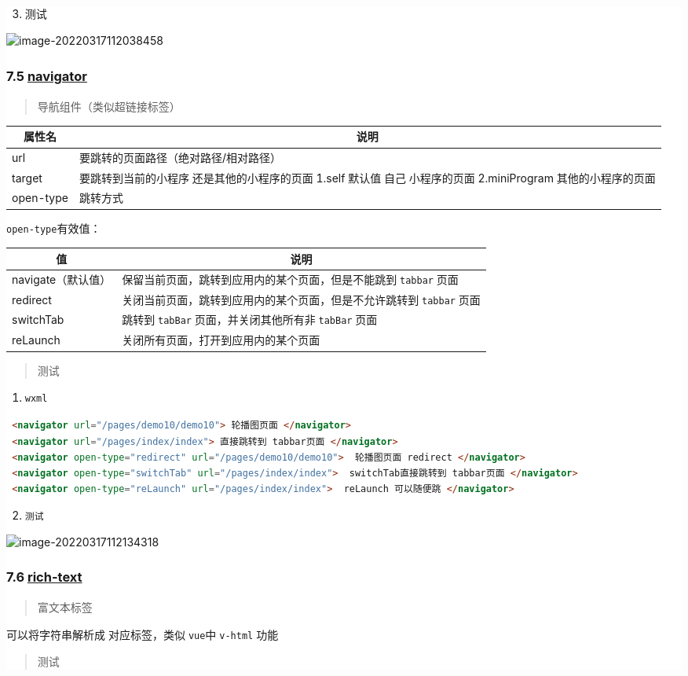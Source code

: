 3. 测试

![image-20220317112038458](https://cocochimp-markdown-img.oss-cn-beijing.aliyuncs.com/16_Mybatis-plus/image-20220317112038458.png)



### 7.5 [navigator](https://developers.weixin.qq.com/miniprogram/dev/component/navigator.html)

>导航组件（类似超链接标签）

| 属性名    | 说明                                                         |
| --------- | ------------------------------------------------------------ |
| url       | 要跳转的页面路径（绝对路径/相对路径）                        |
| target    | 要跳转到当前的小程序 还是其他的小程序的页面    1.self 默认值 自己 小程序的页面               2.miniProgram 其他的小程序的页面 |
| open-type | 跳转方式                                                     |

`open-type`有效值：

| 值                 | 说明                                                         |
| ------------------ | ------------------------------------------------------------ |
| navigate（默认值） | 保留当前页面，跳转到应用内的某个页面，但是不能跳到 `tabbar` 页面 |
| redirect           | 关闭当前页面，跳转到应用内的某个页面，但是不允许跳转到 `tabbar` 页面 |
| switchTab          | 跳转到 `tabBar` 页面，并关闭其他所有非 `tabBar` 页面         |
| reLaunch           | 关闭所有页面，打开到应用内的某个页面                         |

> 测试

1. `wxml`

```html
 <navigator url="/pages/demo10/demo10"> 轮播图页面 </navigator>
 <navigator url="/pages/index/index"> 直接跳转到 tabbar页面 </navigator>
 <navigator open-type="redirect" url="/pages/demo10/demo10">  轮播图页面 redirect </navigator>
 <navigator open-type="switchTab" url="/pages/index/index">  switchTab直接跳转到 tabbar页面 </navigator>
 <navigator open-type="reLaunch" url="/pages/index/index">  reLaunch 可以随便跳 </navigator> 
```

2. `测试`

![image-20220317112134318](https://cocochimp-markdown-img.oss-cn-beijing.aliyuncs.com/16_Mybatis-plus/image-20220317112134318.png)



### 7.6 [rich-text](https://developers.weixin.qq.com/miniprogram/dev/component/rich-text.html)

> 富文本标签

可以将字符串解析成 对应标签，类似 `vue`中 `v-html` 功能

> 测试
